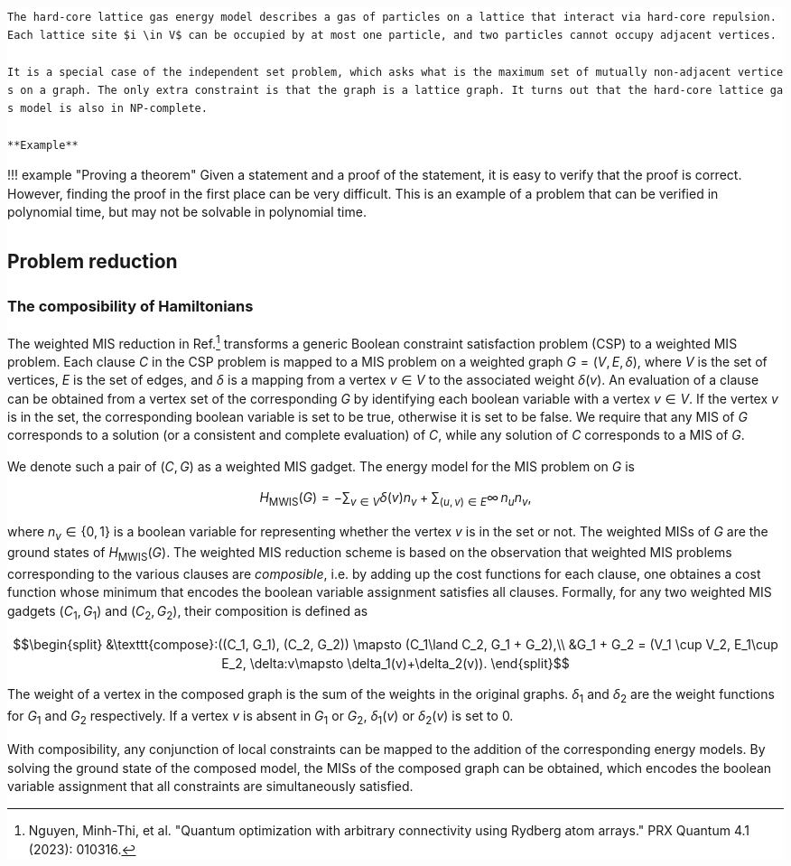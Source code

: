     The hard-core lattice gas energy model describes a gas of particles on a lattice that interact via hard-core repulsion. Each lattice site $i \in V$ can be occupied by at most one particle, and two particles cannot occupy adjacent vertices.

    It is a special case of the independent set problem, which asks what is the maximum set of mutually non-adjacent vertices on a graph. The only extra constraint is that the graph is a lattice graph. It turns out that the hard-core lattice gas model is also in NP-complete.

    **Example**

!!! example "Proving a theorem"
    Given a statement and a proof of the statement, it is easy to verify that the proof is correct. However, finding the proof in the first place can be very difficult. This is an example of a problem that can be verified in polynomial time, but may not be solvable in polynomial time.

## Problem reduction

### The composibility of Hamiltonians
The weighted MIS reduction in Ref.[^Nguyen2023] transforms a generic Boolean constraint satisfaction problem (CSP) to a weighted MIS problem. Each clause $C$ in the CSP problem is mapped to a MIS problem on a weighted graph $G=(V, E, \delta)$, where $V$ is the set of vertices, $E$ is the set of edges, and $\delta$ is a mapping from a vertex $v\in V$ to the associated weight $\delta(v)$. An evaluation of a clause can be obtained from a vertex set of the corresponding $G$ by identifying each boolean variable with a vertex $v\in V$. If the vertex $v$ is in the set, the corresponding boolean variable is set to be true, otherwise it is set to be false. We require that any MIS of $G$ corresponds to a solution (or a consistent and complete evaluation) of $C$, while any solution of $C$ corresponds to a MIS of $G$.

We denote such a pair of $(C, G)$ as a weighted MIS gadget. The energy model for the MIS problem on $G$ is
```math
H_\text{MWIS}(G) = -\sum_{v \in V}\delta(v) n_v + \sum_{(u, v) \in E} \infty \, n_u n_v,
```
where $n_v \in \{0, 1\}$ is a boolean variable for representing whether the vertex $v$ is in the set or not. The weighted MISs of $G$ are the ground states of $H_\text{MWIS}(G)$. The weighted MIS reduction scheme is based on the observation that weighted MIS problems corresponding to the various clauses are *composible*, i.e. by adding up the cost functions for each clause, one obtaines a cost function whose minimum that encodes the boolean variable assignment satisfies  all clauses.
Formally, for any two weighted MIS gadgets $(C_1, G_1)$ and $(C_2, G_2)$, their composition is defined as
```math
\begin{split}
    &\texttt{compose}:((C_1, G_1), (C_2, G_2)) \mapsto (C_1\land C_2, G_1 + G_2),\\
    &G_1 + G_2 = (V_1 \cup V_2, E_1\cup E_2, \delta:v\mapsto \delta_1(v)+\delta_2(v)).
\end{split}
```
The weight of a vertex in the composed graph is the sum of the weights in the original graphs. $\delta_1$ and $\delta_2$ are the weight functions for $G_1$ and $G_2$ respectively. If a vertex $v$ is absent in $G_1$ or $G_2$, $\delta_1(v)$ or $\delta_2(v)$ is set to $0$.

With composibility, any conjunction of local constraints can be mapped to the addition of the corresponding energy models.
By solving the ground state of the composed model, the MISs of the composed graph can be obtained, which encodes the boolean variable assignment that all constraints are simultaneously satisfied.


[^Moore2011]: Moore, Cristopher, and Stephan Mertens. The nature of computation. OUP Oxford, 2011.
[^Fomin2013]: Fomin, Fedor V., and Petteri Kaski. "Exact exponential algorithms." Communications of the ACM 56.3 (2013): 80-88.
[^Liu2021]: Liu, Jin-Guo, Lei Wang, and Pan Zhang. [Tropical tensor network for ground states of spin glasses.](https://journals.aps.org/prl/abstract/10.1103/PhysRevLett.126.090506) Physical Review Letters 126.9 (2021): 090506.
[^Liu2023]: Liu, Jin-Guo, et al. [Computing solution space properties of combinatorial optimization problems via generic tensor networks.](https://epubs.siam.org/doi/abs/10.1137/22M1501787) SIAM Journal on Scientific Computing 45.3 (2023): A1239-A1270.
[^Cain2023]: Cain, M., et al. "Quantum speedup for combinatorial optimization with flat energy landscapes (2023)." arXiv preprint arXiv:2306.13123.
[^Nguyen2023]: Nguyen, Minh-Thi, et al. "Quantum optimization with arbitrary connectivity using Rydberg atom arrays." PRX Quantum 4.1 (2023): 010316.
[^Glover2019]: Glover, Fred, Gary Kochenberger, and Yu Du. "Quantum Bridge Analytics I: a tutorial on formulating and using QUBO models." 4or 17.4 (2019): 335-371.